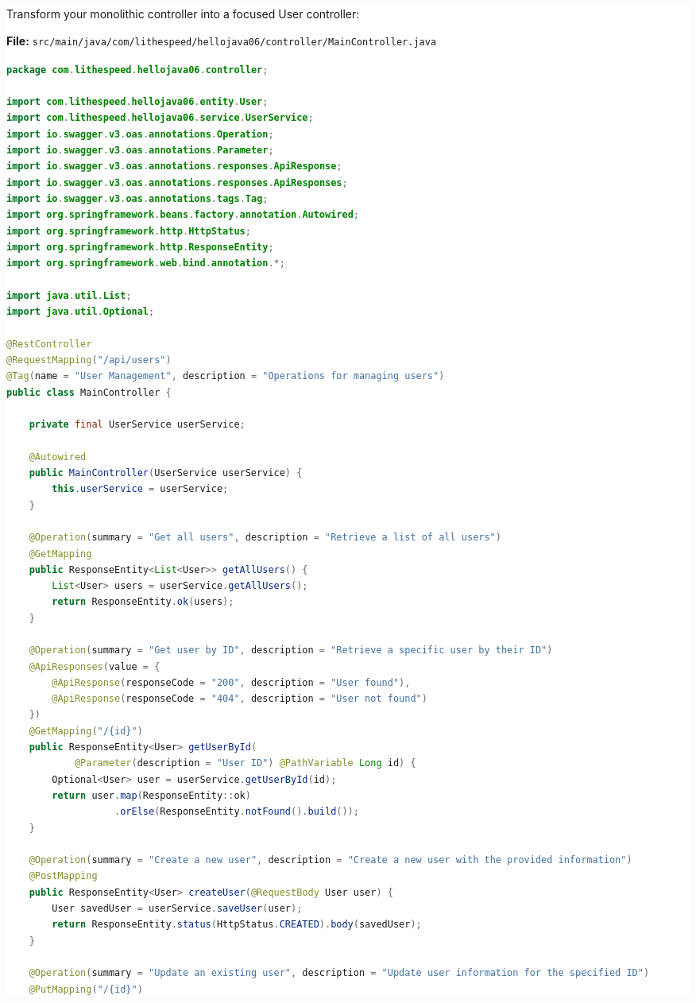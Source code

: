 Transform your monolithic controller into a focused User controller:

**File:** `src/main/java/com/lithespeed/hellojava06/controller/MainController.java`

```java
package com.lithespeed.hellojava06.controller;

import com.lithespeed.hellojava06.entity.User;
import com.lithespeed.hellojava06.service.UserService;
import io.swagger.v3.oas.annotations.Operation;
import io.swagger.v3.oas.annotations.Parameter;
import io.swagger.v3.oas.annotations.responses.ApiResponse;
import io.swagger.v3.oas.annotations.responses.ApiResponses;
import io.swagger.v3.oas.annotations.tags.Tag;
import org.springframework.beans.factory.annotation.Autowired;
import org.springframework.http.HttpStatus;
import org.springframework.http.ResponseEntity;
import org.springframework.web.bind.annotation.*;

import java.util.List;
import java.util.Optional;

@RestController
@RequestMapping("/api/users")
@Tag(name = "User Management", description = "Operations for managing users")
public class MainController {
    
    private final UserService userService;
    
    @Autowired
    public MainController(UserService userService) {
        this.userService = userService;
    }
    
    @Operation(summary = "Get all users", description = "Retrieve a list of all users")
    @GetMapping
    public ResponseEntity<List<User>> getAllUsers() {
        List<User> users = userService.getAllUsers();
        return ResponseEntity.ok(users);
    }
    
    @Operation(summary = "Get user by ID", description = "Retrieve a specific user by their ID")
    @ApiResponses(value = {
        @ApiResponse(responseCode = "200", description = "User found"),
        @ApiResponse(responseCode = "404", description = "User not found")
    })
    @GetMapping("/{id}")
    public ResponseEntity<User> getUserById(
            @Parameter(description = "User ID") @PathVariable Long id) {
        Optional<User> user = userService.getUserById(id);
        return user.map(ResponseEntity::ok)
                   .orElse(ResponseEntity.notFound().build());
    }
    
    @Operation(summary = "Create a new user", description = "Create a new user with the provided information")
    @PostMapping
    public ResponseEntity<User> createUser(@RequestBody User user) {
        User savedUser = userService.saveUser(user);
        return ResponseEntity.status(HttpStatus.CREATED).body(savedUser);
    }
    
    @Operation(summary = "Update an existing user", description = "Update user information for the specified ID")
    @PutMapping("/{id}")
```